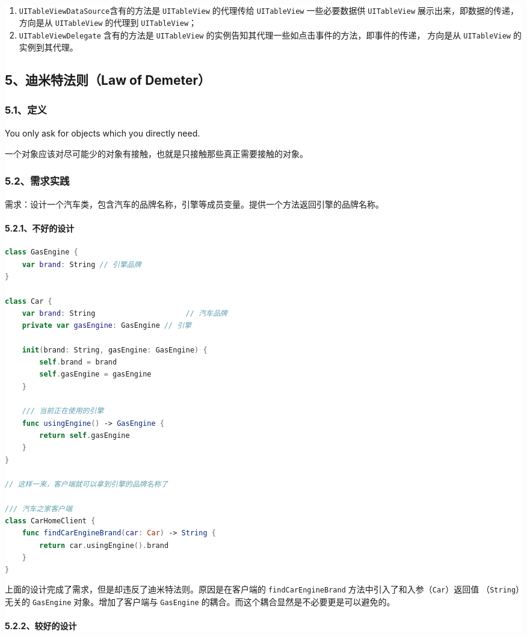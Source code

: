 1. `UITableViewDataSource`含有的方法是 `UITableView` 的代理传给 `UITableView` 一些必要数据供 `UITableView`
展示出来，即数据的传递，方向是从 `UITableView` 的代理到 `UITableView`；
2. `UITableViewDelegate` 含有的方法是 `UITableView` 的实例告知其代理一些如点击事件的方法，即事件的传递，
方向是从 `UITableView` 的实例到其代理。

## 5、迪米特法则（Law of Demeter）

### 5.1、定义

You only ask for objects which you directly need.

一个对象应该对尽可能少的对象有接触，也就是只接触那些真正需要接触的对象。

### 5.2、需求实践

需求：设计一个汽车类，包含汽车的品牌名称，引擎等成员变量。提供一个方法返回引擎的品牌名称。

#### 5.2.1、不好的设计

```swift
class GasEngine {
    var brand: String // 引擎品牌
}

class Car {
    var brand: String                     // 汽车品牌
    private var gasEngine: GasEngine // 引擎

    init(brand: String, gasEngine: GasEngine) {
        self.brand = brand
        self.gasEngine = gasEngine
    }

    /// 当前正在使用的引擎
    func usingEngine() -> GasEngine {
        return self.gasEngine
    }
}

// 这样一来，客户端就可以拿到引擎的品牌名称了

/// 汽车之家客户端
class CarHomeClient {
    func findCarEngineBrand(car: Car) -> String {
        return car.usingEngine().brand
    }
}
```

上面的设计完成了需求，但是却违反了迪米特法则。原因是在客户端的 `findCarEngineBrand` 方法中引入了和入参（`Car`）返回值
（`String`）无关的 `GasEngine` 对象。增加了客户端与 `GasEngine` 的耦合。而这个耦合显然是不必要更是可以避免的。

#### 5.2.2、较好的设计
